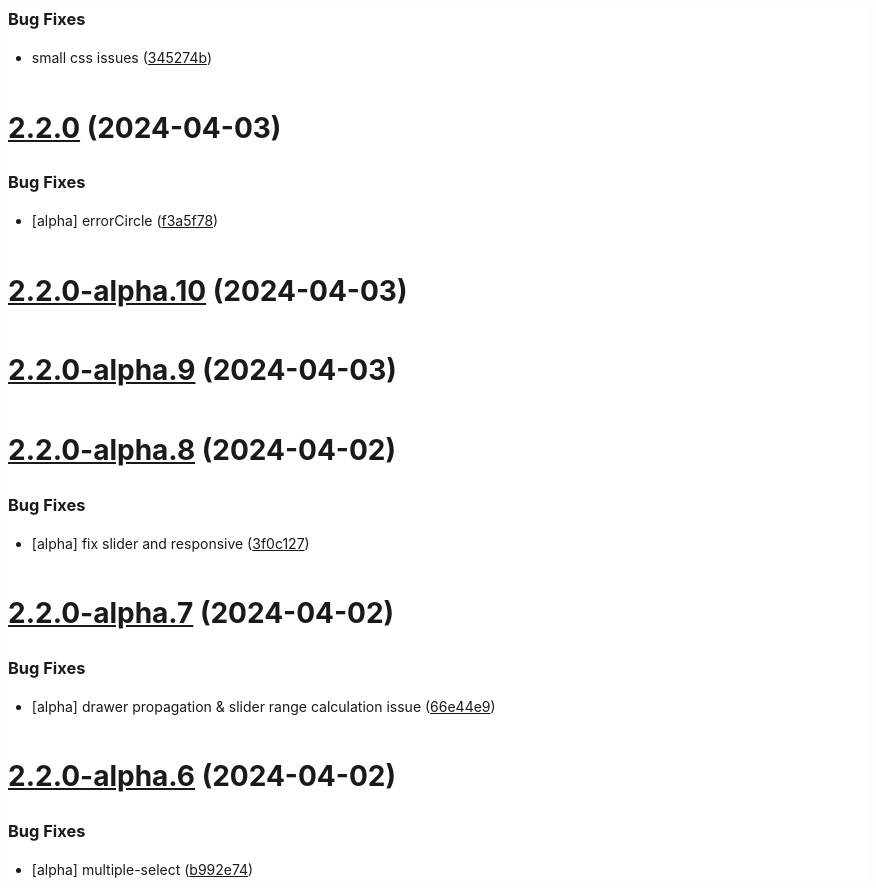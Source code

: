 
### Bug Fixes

* small css issues ([345274b](https://github.com/red-ninjas/himalaya-ui/commit/345274b9eca18d3cad4d61f9f39f7a732e99a2b4))

# [2.2.0](https://github.com/red-ninjas/himalaya-ui/compare/v2.2.0-alpha.10...v2.2.0) (2024-04-03)


### Bug Fixes

* [alpha] errorCircle ([f3a5f78](https://github.com/red-ninjas/himalaya-ui/commit/f3a5f78c2bdf02d54f0630cd7916f7b1bf7881f4))

# [2.2.0-alpha.10](https://github.com/red-ninjas/himalaya-ui/compare/v2.2.0-alpha.9...v2.2.0-alpha.10) (2024-04-03)

# [2.2.0-alpha.9](https://github.com/red-ninjas/himalaya-ui/compare/v2.2.0-alpha.8...v2.2.0-alpha.9) (2024-04-03)

# [2.2.0-alpha.8](https://github.com/red-ninjas/himalaya-ui/compare/v2.2.0-alpha.7...v2.2.0-alpha.8) (2024-04-02)


### Bug Fixes

* [alpha] fix slider and responsive ([3f0c127](https://github.com/red-ninjas/himalaya-ui/commit/3f0c12708dffedf9884bbc134ee00975ac599510))

# [2.2.0-alpha.7](https://github.com/red-ninjas/himalaya-ui/compare/v2.2.0-alpha.6...v2.2.0-alpha.7) (2024-04-02)


### Bug Fixes

* [alpha] drawer propagation & slider range calculation issue ([66e44e9](https://github.com/red-ninjas/himalaya-ui/commit/66e44e927082e2ce3da3d66d76921af44d52b03b))

# [2.2.0-alpha.6](https://github.com/red-ninjas/himalaya-ui/compare/v2.2.0-alpha.5...v2.2.0-alpha.6) (2024-04-02)


### Bug Fixes

* [alpha] multiple-select ([b992e74](https://github.com/red-ninjas/himalaya-ui/commit/b992e7462797044394ad4b861fc22c806f420983))
